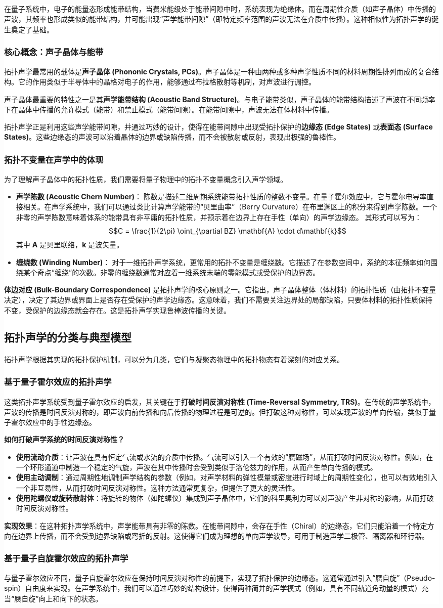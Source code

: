在量子系统中，电子的能量态形成能带结构，当费米能级处于能带间隙中时，系统表现为绝缘体。而在周期性介质（如声子晶体）中传播的声波，其频率也形成类似的能带结构，并可能出现“声学能带间隙”（即特定频率范围的声波无法在介质中传播）。这种相似性为拓扑声学的诞生奠定了基础。

### 核心概念：声子晶体与能带

拓扑声学最常用的载体是**声子晶体 (Phononic Crystals, PCs)**。声子晶体是一种由两种或多种声学性质不同的材料周期性排列而成的复合结构。它的作用类似于半导体中的晶格对电子的作用，能够通过布拉格散射等机制，对声波进行调控。

声子晶体最重要的特性之一是其**声学能带结构 (Acoustic Band Structure)**。与电子能带类似，声子晶体的能带结构描述了声波在不同频率下在晶体中传播的允许模式（能带）和禁止模式（能带间隙）。在能带间隙中，声波无法在体材料中传播。

拓扑声学正是利用这些声学能带间隙，并通过巧妙的设计，使得在能带间隙中出现受拓扑保护的**边缘态 (Edge States)** 或**表面态 (Surface States)**。这些边缘态的声波可以沿着晶体的边界或缺陷传播，而不会被散射或反射，表现出极强的鲁棒性。

### 拓扑不变量在声学中的体现

为了理解声子晶体中的拓扑性质，我们需要将量子物理中的拓扑不变量概念引入声学领域。

*   **声学陈数 (Acoustic Chern Number)**：
    陈数是描述二维周期系统能带拓扑性质的整数不变量。在量子霍尔效应中，它与霍尔电导率直接相关。在声学系统中，我们可以通过类比计算声学能带的“贝里曲率”（Berry Curvature）在布里渊区上的积分来得到声学陈数。一个非零的声学陈数意味着体系的能带具有非平庸的拓扑性质，并预示着在边界上存在手性（单向）的声学边缘态。
    其形式可以写为：
    $$C = \frac{1}{2\pi} \oint_{\partial BZ} \mathbf{A} \cdot d\mathbf{k}$$
    其中 $\mathbf{A}$ 是贝里联络，$\mathbf{k}$ 是波矢量。

*   **缠绕数 (Winding Number)**：
    对于一维拓扑声学系统，更常用的拓扑不变量是缠绕数。它描述了在参数空间中，系统的本征频率如何围绕某个奇点“缠绕”的次数。非零的缠绕数通常对应着一维系统末端的零能模式或受保护的边界态。

**体边对应 (Bulk-Boundary Correspondence)** 是拓扑声学的核心原则之一。它指出，声子晶体整体（体材料）的拓扑性质（由拓扑不变量决定），决定了其边界或界面上是否存在受保护的声学边缘态。这意味着，我们不需要关注边界处的局部缺陷，只要体材料的拓扑性质保持不变，受保护的边缘态就会存在。这是拓扑声学实现鲁棒波传播的关键。

## 拓扑声学的分类与典型模型

拓扑声学根据其实现的拓扑保护机制，可以分为几类，它们与凝聚态物理中的拓扑物态有着深刻的对应关系。

### 基于量子霍尔效应的拓扑声学

这类拓扑声学系统受到量子霍尔效应的启发，其关键在于**打破时间反演对称性 (Time-Reversal Symmetry, TRS)**。在传统的声学系统中，声波的传播是时间反演对称的，即声波向前传播和向后传播的物理过程是可逆的。但打破这种对称性，可以实现声波的单向传输，类似于量子霍尔效应中的手性边缘态。

**如何打破声学系统的时间反演对称性？**

*   **使用流动介质**：让声波在具有恒定气流或水流的介质中传播。气流可以引入一个有效的“赝磁场”，从而打破时间反演对称性。例如，在一个环形通道中制造一个稳定的气旋，声波在其中传播时会受到类似于洛伦兹力的作用，从而产生单向传播的模式。
*   **使用主动调制**：通过周期性地调制声学结构的参数（例如，对声学材料的弹性模量或密度进行时域上的周期性变化），也可以有效地引入一个非互易性，从而打破时间反演对称性。这种方法通常更复杂，但提供了更大的灵活性。
*   **使用陀螺仪或旋转散射体**：将旋转的物体（如陀螺仪）集成到声子晶体中，它们的科里奥利力可以对声波产生非对称的影响，从而打破时间反演对称性。

**实现效果**：在这种拓扑声学系统中，声学能带具有非零的陈数。在能带间隙中，会存在手性（Chiral）的边缘态，它们只能沿着一个特定方向在边界上传播，而不会受到边界缺陷或弯折的反射。这使得它们成为理想的单向声学波导，可用于制造声学二极管、隔离器和环行器。

### 基于量子自旋霍尔效应的拓扑声学

与量子霍尔效应不同，量子自旋霍尔效应在保持时间反演对称性的前提下，实现了拓扑保护的边缘态。这通常通过引入“赝自旋”（Pseudo-spin）自由度来实现。在声学系统中，我们可以通过巧妙的结构设计，使得两种简并的声学模式（例如，具有不同轨道角动量的模式）充当“赝自旋”向上和向下的状态。
